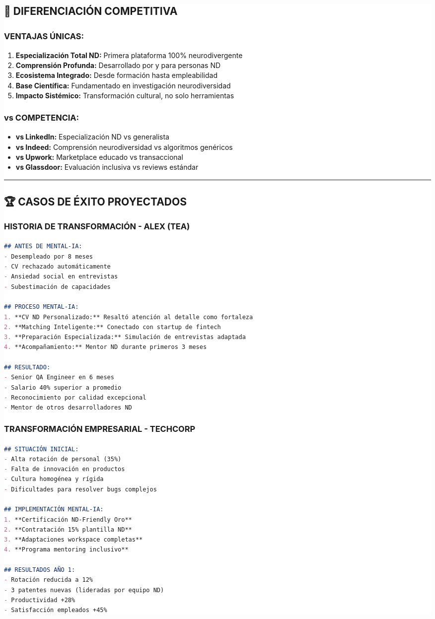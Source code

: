 ## 💎 DIFERENCIACIÓN COMPETITIVA

### **VENTAJAS ÚNICAS:**

1. **Especialización Total ND:** Primera plataforma 100% neurodivergente
2. **Comprensión Profunda:** Desarrollado por y para personas ND
3. **Ecosistema Integrado:** Desde formación hasta empleabilidad
4. **Base Científica:** Fundamentado en investigación neurodiversidad
5. **Impacto Sistémico:** Transformación cultural, no solo herramientas

### **vs COMPETENCIA:**

- **vs LinkedIn:** Especialización ND vs generalista
- **vs Indeed:** Comprensión neurodiversidad vs algoritmos genéricos
- **vs Upwork:** Marketplace educado vs transaccional
- **vs Glassdoor:** Evaluación inclusiva vs reviews estándar

---

## 🏆 CASOS DE ÉXITO PROYECTADOS

### **HISTORIA DE TRANSFORMACIÓN - ALEX (TEA)**

```markdown
## ANTES DE MENTAL-IA:
- Desempleado por 8 meses
- CV rechazado automáticamente
- Ansiedad social en entrevistas
- Subestimación de capacidades

## PROCESO MENTAL-IA:
1. **CV ND Personalizado:** Resaltó atención al detalle como fortaleza
2. **Matching Inteligente:** Conectado con startup de fintech
3. **Preparación Especializada:** Simulación de entrevistas adaptada
4. **Acompañamiento:** Mentor ND durante primeros 3 meses

## RESULTADO:
- Senior QA Engineer en 6 meses
- Salario 40% superior a promedio
- Reconocimiento por calidad excepcional
- Mentor de otros desarrolladores ND
```

### **TRANSFORMACIÓN EMPRESARIAL - TECHCORP**

```markdown
## SITUACIÓN INICIAL:
- Alta rotación de personal (35%)
- Falta de innovación en productos
- Cultura homogénea y rígida
- Dificultades para resolver bugs complejos

## IMPLEMENTACIÓN MENTAL-IA:
1. **Certificación ND-Friendly Oro**
2. **Contratación 15% plantilla ND**
3. **Adaptaciones workspace completas**
4. **Programa mentoring inclusivo**

## RESULTADOS AÑO 1:
- Rotación reducida a 12%
- 3 patentes nuevas (lideradas por equipo ND)
- Productividad +28%
- Satisfacción empleados +45%
```